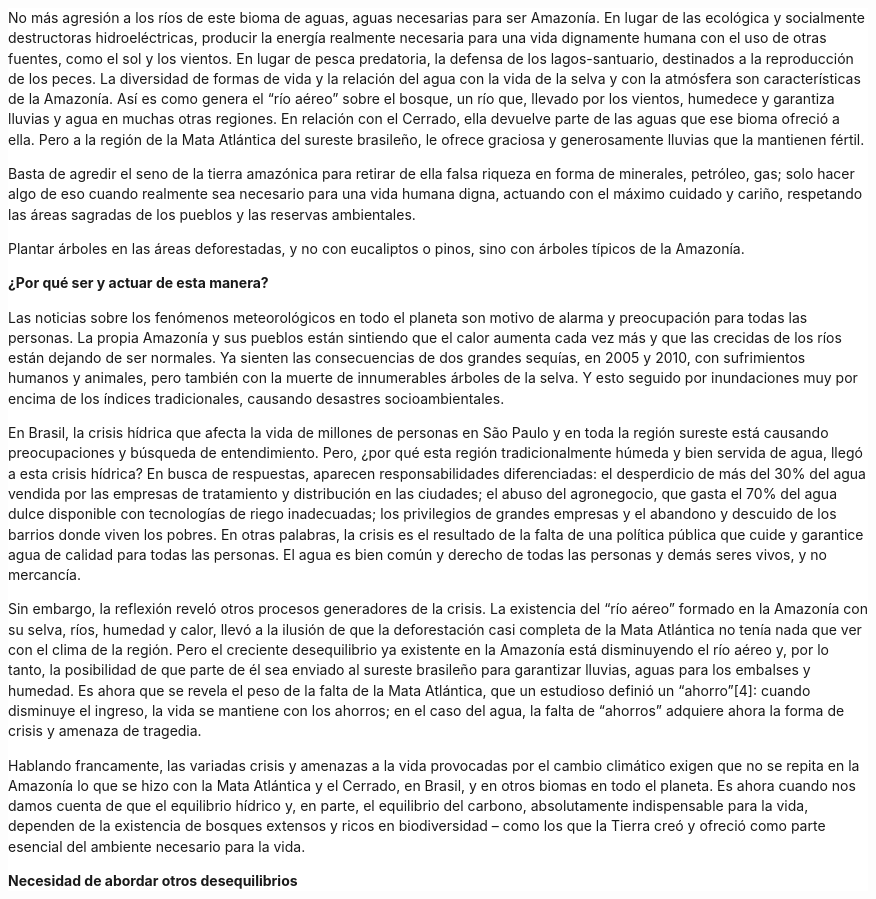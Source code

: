 No más agresión a los ríos de este bioma de aguas, aguas necesarias para ser Amazonía. En lugar de las ecológica y socialmente destructoras hidroeléctricas, producir la energía realmente necesaria para una vida dignamente humana con el uso de otras fuentes, como el sol y los vientos. En lugar de pesca predatoria, la defensa de los lagos-santuario, destinados a la reproducción de los peces. La diversidad de formas de vida y la relación del agua con la vida de la selva y con la atmósfera son características de la Amazonía. Así es como genera el “río aéreo” sobre el bosque, un río que, llevado por los vientos, humedece y garantiza lluvias y agua en muchas otras regiones. En relación con el Cerrado, ella devuelve parte de las aguas que ese bioma ofreció a ella. Pero a la región de la Mata Atlántica del sureste brasileño, le ofrece graciosa y generosamente lluvias que la mantienen fértil.

Basta de agredir el seno de la tierra amazónica para retirar de ella falsa riqueza en forma de minerales, petróleo, gas; solo hacer algo de eso cuando realmente sea necesario para una vida humana digna, actuando con el máximo cuidado y cariño, respetando las áreas sagradas de los pueblos y las reservas ambientales.

Plantar árboles en las áreas deforestadas, y no con eucaliptos o pinos, sino con árboles típicos de la Amazonía.

<b>¿Por qué ser y actuar de esta manera?</b>

Las noticias sobre los fenómenos meteorológicos en todo el planeta son motivo de alarma y preocupación para todas las personas. La propia Amazonía y sus pueblos están sintiendo que el calor aumenta cada vez más y que las crecidas de los ríos están dejando de ser normales. Ya sienten las consecuencias de dos grandes sequías, en 2005 y 2010, con sufrimientos humanos y animales, pero también con la muerte de innumerables árboles de la selva. Y esto seguido por inundaciones muy por encima de los índices tradicionales, causando desastres socioambientales.

En Brasil, la crisis hídrica que afecta la vida de millones de personas en São Paulo y en toda la región sureste está causando preocupaciones y búsqueda de entendimiento. Pero, ¿por qué esta región tradicionalmente húmeda y bien servida de agua, llegó a esta crisis hídrica? En busca de respuestas, aparecen responsabilidades diferenciadas: el desperdicio de más del 30% del agua vendida por las empresas de tratamiento y distribución en las ciudades; el abuso del agronegocio, que gasta el 70% del agua dulce disponible con tecnologías de riego inadecuadas; los privilegios de grandes empresas y el abandono y descuido de los barrios donde viven los pobres. En otras palabras, la crisis es el resultado de la falta de una política pública que cuide y garantice agua de calidad para todas las personas. El agua es bien común y derecho de todas las personas y demás seres vivos, y no mercancía.

Sin embargo, la reflexión reveló otros procesos generadores de la crisis. La existencia del “río aéreo” formado en la Amazonía con su selva, ríos, humedad y calor, llevó a la ilusión de que la deforestación casi completa de la Mata Atlántica no tenía nada que ver con el clima de la región. Pero el creciente desequilibrio ya existente en la Amazonía está disminuyendo el río aéreo y, por lo tanto, la posibilidad de que parte de él sea enviado al sureste brasileño para garantizar lluvias, aguas para los embalses y humedad. Es ahora que se revela el peso de la falta de la Mata Atlántica, que un estudioso definió un “ahorro”[4]: cuando disminuye el ingreso, la vida se mantiene con los ahorros; en el caso del agua, la falta de “ahorros” adquiere ahora la forma de crisis y amenaza de tragedia.

Hablando francamente, las variadas crisis y amenazas a la vida provocadas por el cambio climático exigen que no se repita en la Amazonía lo que se hizo con la Mata Atlántica y el Cerrado, en Brasil, y en otros biomas en todo el planeta. Es ahora cuando nos damos cuenta de que el equilibrio hídrico y, en parte, el equilibrio del carbono, absolutamente indispensable para la vida, dependen de la existencia de bosques extensos y ricos en biodiversidad – como los que la Tierra creó y ofreció como parte esencial del ambiente necesario para la vida.

<b>Necesidad de abordar otros desequilibrios</b>
